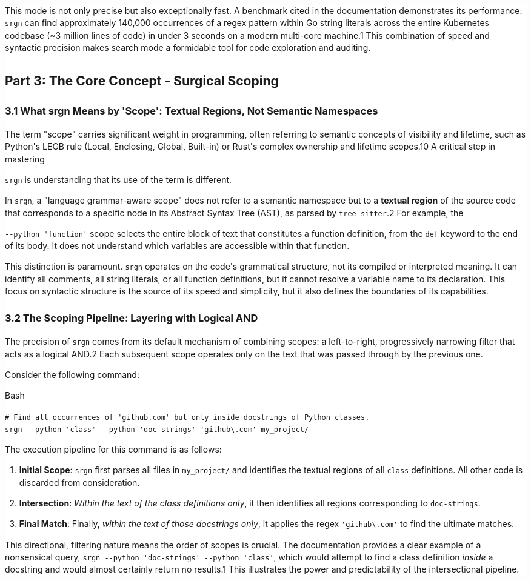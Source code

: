 This mode is not only precise but also exceptionally fast. A benchmark cited in the documentation demonstrates its performance: `srgn` can find approximately 140,000 occurrences of a regex pattern within Go string literals across the entire Kubernetes codebase (\~3 million lines of code) in under 3 seconds on a modern multi-core machine.1 This combination of speed and syntactic precision makes search mode a formidable tool for code exploration and auditing.

## Part 3: The Core Concept - Surgical Scoping

### 3.1 What srgn Means by 'Scope': Textual Regions, Not Semantic Namespaces

The term "scope" carries significant weight in programming, often referring to semantic concepts of visibility and lifetime, such as Python's LEGB rule (Local, Enclosing, Global, Built-in) or Rust's complex ownership and lifetime scopes.10 A critical step in mastering

`srgn` is understanding that its use of the term is different.

In `srgn`, a "language grammar-aware scope" does not refer to a semantic namespace but to a **textual region** of the source code that corresponds to a specific node in its Abstract Syntax Tree (AST), as parsed by `tree-sitter`.2 For example, the

`--python 'function'` scope selects the entire block of text that constitutes a function definition, from the `def` keyword to the end of its body. It does not understand which variables are accessible within that function.

This distinction is paramount. `srgn` operates on the code's grammatical structure, not its compiled or interpreted meaning. It can identify all comments, all string literals, or all function definitions, but it cannot resolve a variable name to its declaration. This focus on syntactic structure is the source of its speed and simplicity, but it also defines the boundaries of its capabilities.

### 3.2 The Scoping Pipeline: Layering with Logical AND

The precision of `srgn` comes from its default mechanism of combining scopes: a left-to-right, progressively narrowing filter that acts as a logical AND.2 Each subsequent scope operates only on the text that was passed through by the previous one.

Consider the following command:

Bash

```
# Find all occurrences of 'github.com' but only inside docstrings of Python classes.
srgn --python 'class' --python 'doc-strings' 'github\.com' my_project/
```

The execution pipeline for this command is as follows:

1. **Initial Scope**: `srgn` first parses all files in `my_project/` and identifies the textual regions of all `class` definitions. All other code is discarded from consideration.

2. **Intersection**: *Within the text of the class definitions only*, it then identifies all regions corresponding to `doc-strings`.

3. **Final Match**: Finally, *within the text of those docstrings only*, it applies the regex `'github\.com'` to find the ultimate matches.

This directional, filtering nature means the order of scopes is crucial. The documentation provides a clear example of a nonsensical query, `srgn --python 'doc-strings' --python 'class'`, which would attempt to find a class definition *inside* a docstring and would almost certainly return no results.1 This illustrates the power and predictability of the intersectional pipeline.
